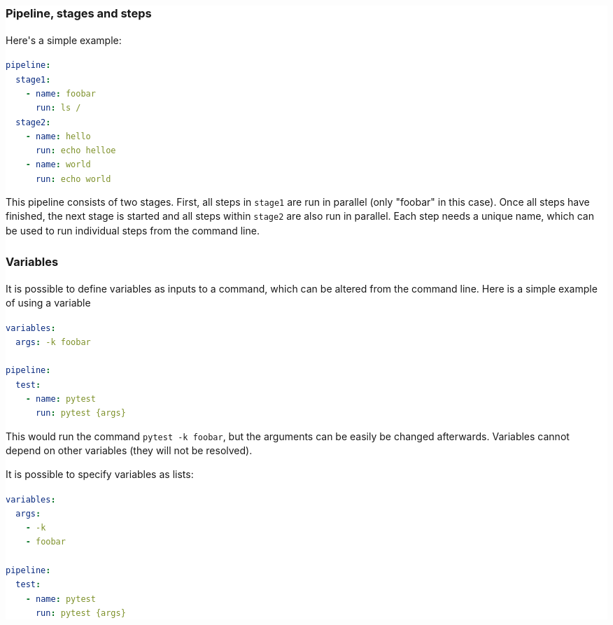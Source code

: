 ### Pipeline, stages and steps

Here's a simple example:

```yaml
pipeline:
  stage1:
    - name: foobar
      run: ls /
  stage2:
    - name: hello
      run: echo helloe
    - name: world
      run: echo world
```

This pipeline consists of two stages. First, all steps in `stage1` are run in parallel (only "foobar" in this case).
Once all steps have finished, the next stage is started and all steps within `stage2` are also run in
parallel. Each step needs a unique name, which can be used to run individual steps from the command line.

### Variables

It is possible to define variables as inputs to a command, which can be altered from the command line. Here
is a simple example of using a variable

```yaml
variables:
  args: -k foobar

pipeline:
  test:
    - name: pytest
      run: pytest {args}
```

This would run the command `pytest -k foobar`, but the arguments can be easily be changed afterwards. Variables
cannot depend on other variables (they will not be resolved).

It is possible to specify variables as lists:

```yaml
variables:
  args:
    - -k
    - foobar

pipeline:
  test:
    - name: pytest
      run: pytest {args}
```
